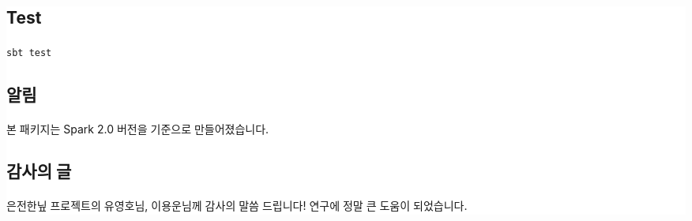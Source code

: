 ## Test
```bash
sbt test
```

## 알림
본 패키지는 Spark 2.0 버전을 기준으로 만들어졌습니다.

## 감사의 글
은전한닢 프로젝트의 유영호님, 이용운님께 감사의 말씀 드립니다! 연구에 정말 큰 도움이 되었습니다.
